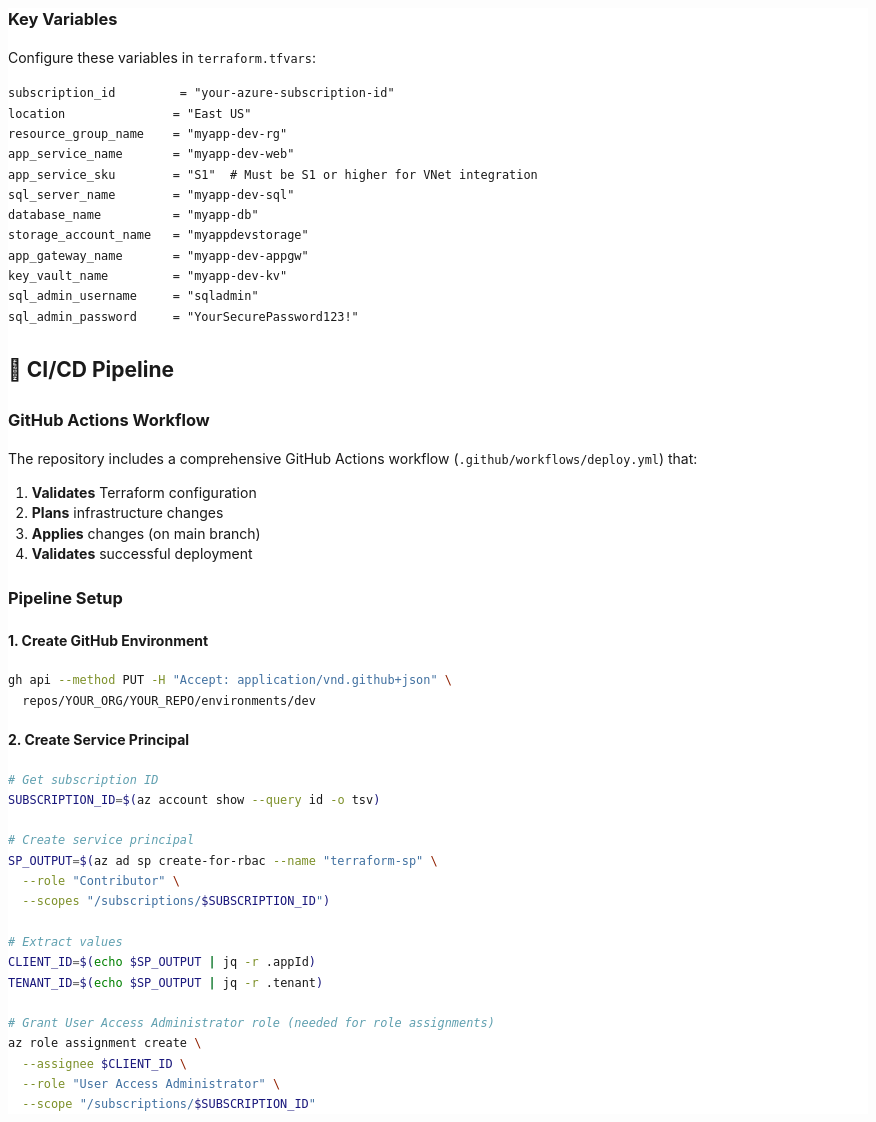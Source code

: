 ### Key Variables
Configure these variables in `terraform.tfvars`:

```hcl
subscription_id         = "your-azure-subscription-id"
location               = "East US"
resource_group_name    = "myapp-dev-rg"
app_service_name       = "myapp-dev-web"
app_service_sku        = "S1"  # Must be S1 or higher for VNet integration
sql_server_name        = "myapp-dev-sql"
database_name          = "myapp-db"
storage_account_name   = "myappdevstorage"
app_gateway_name       = "myapp-dev-appgw"
key_vault_name         = "myapp-dev-kv"
sql_admin_username     = "sqladmin"
sql_admin_password     = "YourSecurePassword123!"
```

## 🔄 CI/CD Pipeline

### GitHub Actions Workflow

The repository includes a comprehensive GitHub Actions workflow (`.github/workflows/deploy.yml`) that:

1. **Validates** Terraform configuration
2. **Plans** infrastructure changes
3. **Applies** changes (on main branch)
4. **Validates** successful deployment

### Pipeline Setup

#### 1. Create GitHub Environment
```bash
gh api --method PUT -H "Accept: application/vnd.github+json" \
  repos/YOUR_ORG/YOUR_REPO/environments/dev
```

#### 2. Create Service Principal
```bash
# Get subscription ID
SUBSCRIPTION_ID=$(az account show --query id -o tsv)

# Create service principal
SP_OUTPUT=$(az ad sp create-for-rbac --name "terraform-sp" \
  --role "Contributor" \
  --scopes "/subscriptions/$SUBSCRIPTION_ID")

# Extract values
CLIENT_ID=$(echo $SP_OUTPUT | jq -r .appId)
TENANT_ID=$(echo $SP_OUTPUT | jq -r .tenant)

# Grant User Access Administrator role (needed for role assignments)
az role assignment create \
  --assignee $CLIENT_ID \
  --role "User Access Administrator" \
  --scope "/subscriptions/$SUBSCRIPTION_ID"
```
